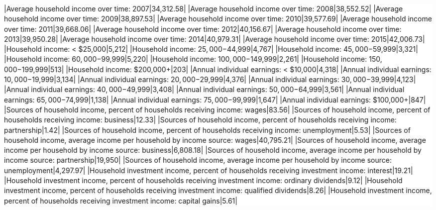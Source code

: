 |Average household income over time: 2007|34,312.58|
|Average household income over time: 2008|38,552.52|
|Average household income over time: 2009|38,897.53|
|Average household income over time: 2010|39,577.69|
|Average household income over time: 2011|39,668.06|
|Average household income over time: 2012|40,156.67|
|Average household income over time: 2013|39,950.28|
|Average household income over time: 2014|40,979.31|
|Average household income over time: 2015|42,006.73|
|Household income: < $25,000|5,212|
|Household income: $25,000-$44,999|4,767|
|Household income: $45,000-$59,999|3,321|
|Household income: $60,000-$99,999|5,220|
|Household income: $100,000-$149,999|2,261|
|Household income: $150,000-$199,999|513|
|Household income: $200,000+|203|
|Annual individual earnings: < $10,000|4,318|
|Annual individual earnings: $10,000-$19,999|3,134|
|Annual individual earnings: $20,000-$29,999|4,376|
|Annual individual earnings: $30,000-$39,999|4,123|
|Annual individual earnings: $40,000-$49,999|3,408|
|Annual individual earnings: $50,000-$64,999|3,561|
|Annual individual earnings: $65,000-$74,999|1,138|
|Annual individual earnings: $75,000-$99,999|1,647|
|Annual individual earnings: $100,000+|847|
|Sources of household income, percent of households receiving income: wages|83.56|
|Sources of household income, percent of households receiving income: business|12.33|
|Sources of household income, percent of households receiving income: partnership|1.42|
|Sources of household income, percent of households receiving income: unemployment|5.53|
|Sources of household income, average income per household by income source: wages|40,795.21|
|Sources of household income, average income per household by income source: business|6,808.18|
|Sources of household income, average income per household by income source: partnership|19,950|
|Sources of household income, average income per household by income source: unemployment|4,297.97|
|Household investment income, percent of households receiving investment income: interest|19.21|
|Household investment income, percent of households receiving investment income: ordinary dividends|9.12|
|Household investment income, percent of households receiving investment income: qualified dividends|8.26|
|Household investment income, percent of households receiving investment income: capital gains|5.61|